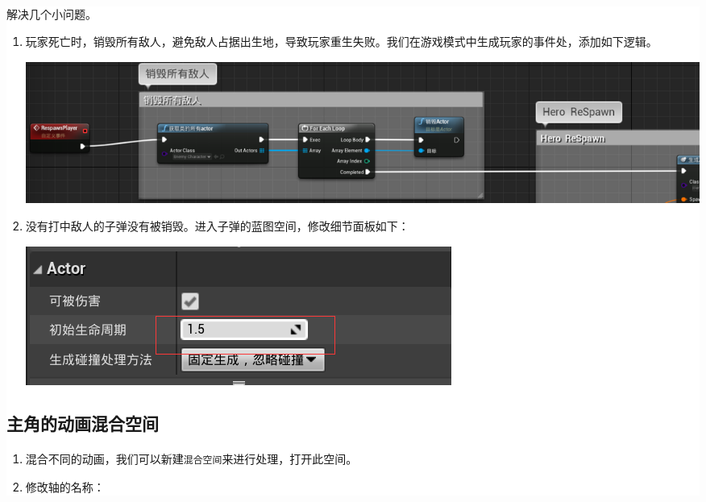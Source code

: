 解决几个小问题。

1. 玩家死亡时，销毁所有敌人，避免敌人占据出生地，导致玩家重生失败。我们在游戏模式中生成玩家的事件处，添加如下逻辑。

   ![image-20210116141017715](TwinStickShooter1.assets/image-20210116141017715.png)

2. 没有打中敌人的子弹没有被销毁。进入子弹的蓝图空间，修改细节面板如下：

   ![image-20210116141328328](TwinStickShooter1.assets/image-20210116141328328.png)





## 主角的动画混合空间

1. 混合不同的动画，我们可以新建`混合空间`来进行处理，打开此空间。

2. 修改轴的名称：
